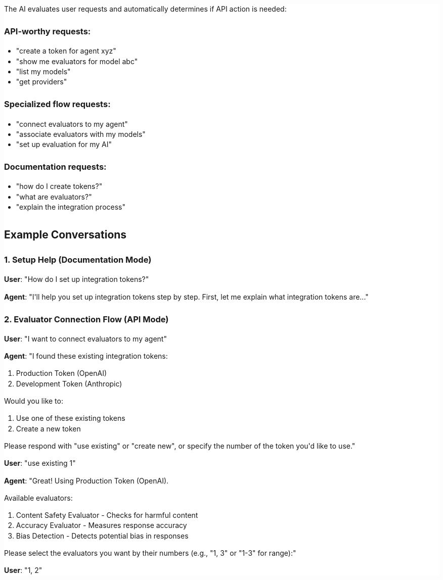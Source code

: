 The AI evaluates user requests and automatically determines if API action is needed:

### API-worthy requests:
- "create a token for agent xyz"
- "show me evaluators for model abc"
- "list my models"
- "get providers"

### Specialized flow requests:
- "connect evaluators to my agent"
- "associate evaluators with my models"
- "set up evaluation for my AI"

### Documentation requests:
- "how do I create tokens?"
- "what are evaluators?"
- "explain the integration process"

## Example Conversations

### 1. Setup Help (Documentation Mode)

**User**: "How do I set up integration tokens?"

**Agent**: "I'll help you set up integration tokens step by step. First, let me explain what integration tokens are..."

### 2. Evaluator Connection Flow (API Mode)

**User**: "I want to connect evaluators to my agent"

**Agent**: "I found these existing integration tokens:
1. Production Token (OpenAI)
2. Development Token (Anthropic)

Would you like to:
1. Use one of these existing tokens
2. Create a new token

Please respond with "use existing" or "create new", or specify the number of the token you'd like to use."

**User**: "use existing 1"

**Agent**: "Great! Using Production Token (OpenAI).

Available evaluators:
1. Content Safety Evaluator - Checks for harmful content
2. Accuracy Evaluator - Measures response accuracy
3. Bias Detection - Detects potential bias in responses

Please select the evaluators you want by their numbers (e.g., "1, 3" or "1-3" for range):"

**User**: "1, 2"
